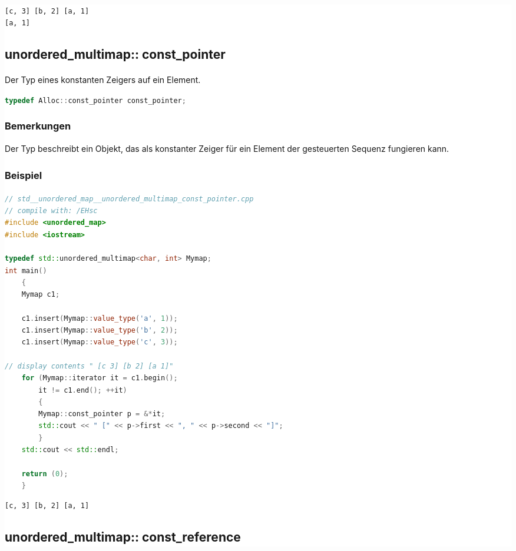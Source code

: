 ```Output
[c, 3] [b, 2] [a, 1]
[a, 1]
```

## <a name="unordered_multimapconst_pointer"></a><a name="const_pointer"></a> unordered_multimap:: const_pointer

Der Typ eines konstanten Zeigers auf ein Element.

```cpp
typedef Alloc::const_pointer const_pointer;
```

### <a name="remarks"></a>Bemerkungen

Der Typ beschreibt ein Objekt, das als konstanter Zeiger für ein Element der gesteuerten Sequenz fungieren kann.

### <a name="example"></a>Beispiel

```cpp
// std__unordered_map__unordered_multimap_const_pointer.cpp
// compile with: /EHsc
#include <unordered_map>
#include <iostream>

typedef std::unordered_multimap<char, int> Mymap;
int main()
    {
    Mymap c1;

    c1.insert(Mymap::value_type('a', 1));
    c1.insert(Mymap::value_type('b', 2));
    c1.insert(Mymap::value_type('c', 3));

// display contents " [c 3] [b 2] [a 1]"
    for (Mymap::iterator it = c1.begin();
        it != c1.end(); ++it)
        {
        Mymap::const_pointer p = &*it;
        std::cout << " [" << p->first << ", " << p->second << "]";
        }
    std::cout << std::endl;

    return (0);
    }
```

```Output
[c, 3] [b, 2] [a, 1]
```

## <a name="unordered_multimapconst_reference"></a><a name="const_reference"></a> unordered_multimap:: const_reference
